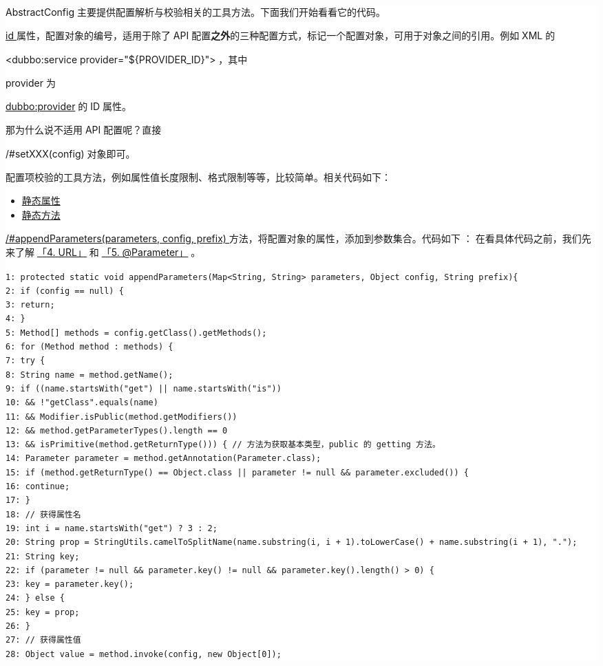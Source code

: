 AbstractConfig 主要提供配置解析与校验相关的工具方法。下面我们开始看看它的代码。

[
id
](https://github.com/YunaiV/dubbo/blob/9d38b6f9f95798755141d6140e311e8fd51fecc1/dubbo-config/dubbo-config-api/src/main/java/com/alibaba/dubbo/config/AbstractConfig.java#L110) 属性，配置对象的编号，适用于除了 API 配置**之外**的三种配置方式，标记一个配置对象，可用于对象之间的引用。例如 XML 的

<dubbo:service provider="${PROVIDER_ID}">
，其中

provider
为

<dubbo:provider>
的 ID 属性。

那为什么说不适用 API 配置呢？直接

/#setXXX(config)
对象即可。

配置项校验的工具方法，例如属性值长度限制、格式限制等等，比较简单。相关代码如下：

- [静态属性](https://github.com/YunaiV/dubbo/blob/9d38b6f9f95798755141d6140e311e8fd51fecc1/dubbo-config/dubbo-config-api/src/main/java/com/alibaba/dubbo/config/AbstractConfig.java#L49-L67)
- [静态方法](https://github.com/YunaiV/dubbo/blob/9d38b6f9f95798755141d6140e311e8fd51fecc1/dubbo-config/dubbo-config-api/src/main/java/com/alibaba/dubbo/config/AbstractConfig.java#L413-L494)

[
/#appendParameters(parameters, config, prefix)
](https://github.com/YunaiV/dubbo/blob/9d38b6f9f95798755141d6140e311e8fd51fecc1/dubbo-config/dubbo-config-api/src/main/java/com/alibaba/dubbo/config/AbstractConfig.java#L244-L313) 方法，将配置对象的属性，添加到参数集合。代码如下 ：
在看具体代码之前，我们先来了解 [「4. URL」](http://svip.iocoder.cn/Dubbo/configuration-api-1/) 和 [「5. @Parameter」](http://svip.iocoder.cn/Dubbo/configuration-api-1/) 。

```
1: protected static void appendParameters(Map<String, String> parameters, Object config, String prefix){
2: if (config == null) {
3: return;
4: }
5: Method[] methods = config.getClass().getMethods();
6: for (Method method : methods) {
7: try {
8: String name = method.getName();
9: if ((name.startsWith("get") || name.startsWith("is"))
10: && !"getClass".equals(name)
11: && Modifier.isPublic(method.getModifiers())
12: && method.getParameterTypes().length == 0
13: && isPrimitive(method.getReturnType())) { // 方法为获取基本类型，public 的 getting 方法。
14: Parameter parameter = method.getAnnotation(Parameter.class);
15: if (method.getReturnType() == Object.class || parameter != null && parameter.excluded()) {
16: continue;
17: }
18: // 获得属性名
19: int i = name.startsWith("get") ? 3 : 2;
20: String prop = StringUtils.camelToSplitName(name.substring(i, i + 1).toLowerCase() + name.substring(i + 1), ".");
21: String key;
22: if (parameter != null && parameter.key() != null && parameter.key().length() > 0) {
23: key = parameter.key();
24: } else {
25: key = prop;
26: }
27: // 获得属性值
28: Object value = method.invoke(config, new Object[0]);
```
